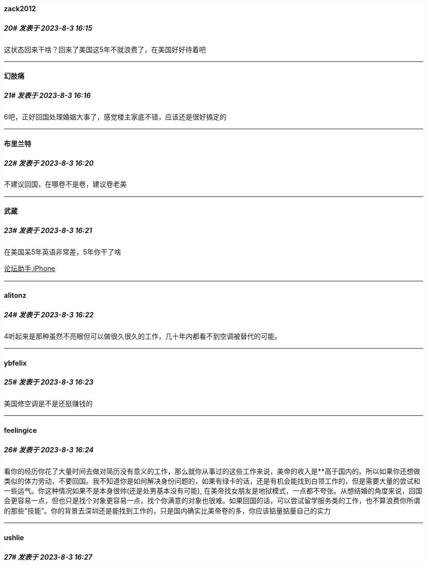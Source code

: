 ####  zack2012  
##### 20#       发表于 2023-8-3 16:15

这状态回来干啥？回来了美国这5年不就浪费了，在美国好好待着吧

*****

####  幻肢痛  
##### 21#       发表于 2023-8-3 16:16

6吧，正好回国处理婚姻大事了，感觉楼主家底不错，应该还是很好搞定的

*****

####  布里兰特  
##### 22#       发表于 2023-8-3 16:20

不建议回国，在哪卷不是卷，建议卷老美

*****

####  武蔵  
##### 23#       发表于 2023-8-3 16:21

在美国呆5年英语非常差，5年你干了啥

[论坛助手,iPhone](https://bbs.saraba1st.com/2b/forum.php?mod=viewthread&amp;tid=2029836)

*****

####  alitonz  
##### 24#       发表于 2023-8-3 16:22

4听起来是那种虽然不亮眼但可以做很久很久的工作，几十年内都看不到空调被替代的可能。

*****

####  ybfelix  
##### 25#       发表于 2023-8-3 16:23

美国修空调是不是还挺赚钱的

*****

####  feelingice  
##### 26#       发表于 2023-8-3 16:24

看你的经历你花了大量时间去做对简历没有意义的工作，那么就你从事过的这些工作来说，美帝的收入是**高于国内的。所以如果你还想做类似的体力劳动，不要回国。我不知道你是如何解决身份问题的，如果有绿卡的话，还是有机会能找到白领工作的，但是需要大量的尝试和一些运气。你这种情况如果不是本身很帅(还是处男基本没有可能), 在美帝找女朋友是地狱模式，一点都不夸张。从想结婚的角度来说，回国会更容易一点，但也只是找个对象更容易一点，找个你满意的对象也很难。如果回国的话，可以尝试留学服务类的工作，也不算浪费你所谓的那些“技能”。你的背景去深圳还是能找到工作的，只是国内确实比美帝卷的多，你应该掂量掂量自己的实力

*****

####  ushlie  
##### 27#       发表于 2023-8-3 16:27
